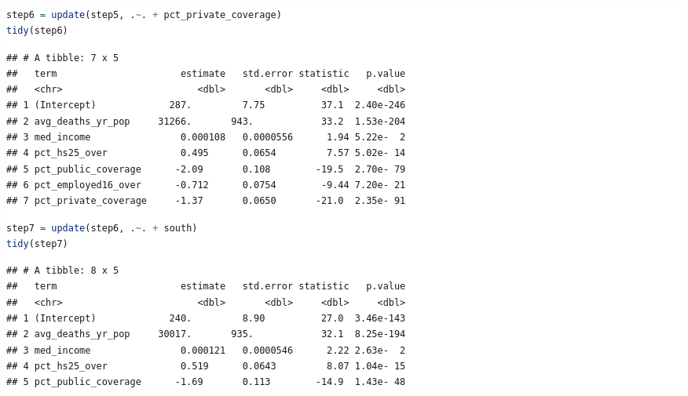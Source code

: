 ``` r
step6 = update(step5, .~. + pct_private_coverage)
tidy(step6)
```

    ## # A tibble: 7 x 5
    ##   term                      estimate   std.error statistic   p.value
    ##   <chr>                        <dbl>       <dbl>     <dbl>     <dbl>
    ## 1 (Intercept)             287.         7.75          37.1  2.40e-246
    ## 2 avg_deaths_yr_pop     31266.       943.            33.2  1.53e-204
    ## 3 med_income                0.000108   0.0000556      1.94 5.22e-  2
    ## 4 pct_hs25_over             0.495      0.0654         7.57 5.02e- 14
    ## 5 pct_public_coverage      -2.09       0.108        -19.5  2.70e- 79
    ## 6 pct_employed16_over      -0.712      0.0754        -9.44 7.20e- 21
    ## 7 pct_private_coverage     -1.37       0.0650       -21.0  2.35e- 91

``` r
step7 = update(step6, .~. + south)
tidy(step7)
```

    ## # A tibble: 8 x 5
    ##   term                      estimate   std.error statistic   p.value
    ##   <chr>                        <dbl>       <dbl>     <dbl>     <dbl>
    ## 1 (Intercept)             240.         8.90          27.0  3.46e-143
    ## 2 avg_deaths_yr_pop     30017.       935.            32.1  8.25e-194
    ## 3 med_income                0.000121   0.0000546      2.22 2.63e-  2
    ## 4 pct_hs25_over             0.519      0.0643         8.07 1.04e- 15
    ## 5 pct_public_coverage      -1.69       0.113        -14.9  1.43e- 48